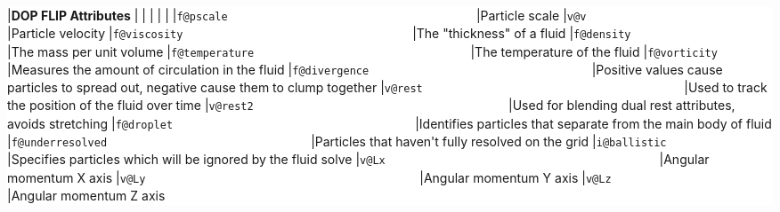 |**DOP FLIP Attributes** | |
| | |
|`f@pscale                                       `|Particle scale
|`v@v                                            `|Particle velocity
|`f@viscosity                                    `|The "thickness" of a fluid
|`f@density                                      `|The mass per unit volume
|`f@temperature                                  `|The temperature of the fluid
|`f@vorticity                                    `|Measures the amount of circulation in the fluid
|`f@divergence                                   `|Positive values cause particles to spread out, negative cause them to clump together
|`v@rest                                         `|Used to track the position of the fluid over time
|`v@rest2                                        `|Used for blending dual rest attributes, avoids stretching
|`f@droplet                                      `|Identifies particles that separate from the main body of fluid
|`f@underresolved                                `|Particles that haven't fully resolved on the grid
|`i@ballistic                                    `|Specifies particles which will be ignored by the fluid solve
|`v@Lx                                           `|Angular momentum X axis
|`v@Ly                                           `|Angular momentum Y axis
|`v@Lz                                           `|Angular momentum Z axis
